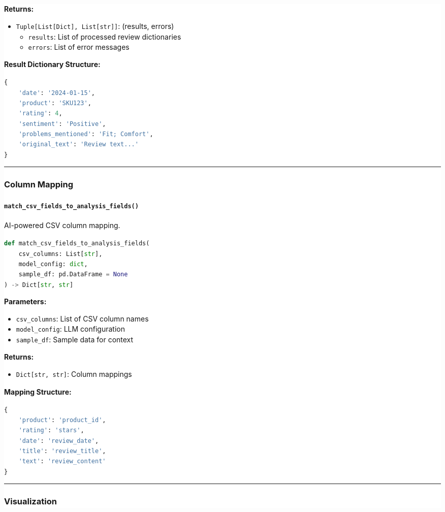 **Returns:**
- `Tuple[List[Dict], List[str]]`: (results, errors)
  - `results`: List of processed review dictionaries
  - `errors`: List of error messages

**Result Dictionary Structure:**
```python
{
    'date': '2024-01-15',
    'product': 'SKU123',
    'rating': 4,
    'sentiment': 'Positive',
    'problems_mentioned': 'Fit; Comfort',
    'original_text': 'Review text...'
}
```

---

### Column Mapping

#### `match_csv_fields_to_analysis_fields()`

AI-powered CSV column mapping.

```python
def match_csv_fields_to_analysis_fields(
    csv_columns: List[str],
    model_config: dict,
    sample_df: pd.DataFrame = None
) -> Dict[str, str]
```

**Parameters:**
- `csv_columns`: List of CSV column names
- `model_config`: LLM configuration
- `sample_df`: Sample data for context

**Returns:**
- `Dict[str, str]`: Column mappings

**Mapping Structure:**
```python
{
    'product': 'product_id',
    'rating': 'stars',
    'date': 'review_date',
    'title': 'review_title',
    'text': 'review_content'
}
```

---

### Visualization
